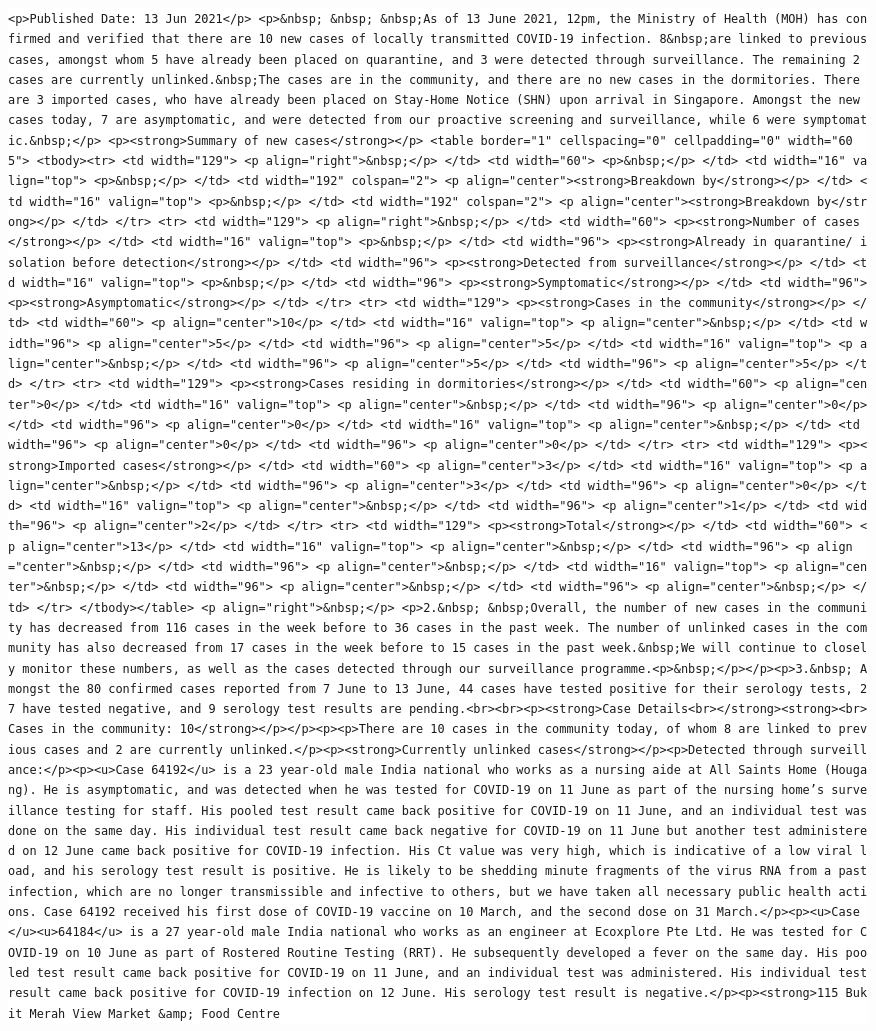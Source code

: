     <p>Published Date: 13 Jun 2021</p> <p>&nbsp; &nbsp; &nbsp;As of 13 June 2021, 12pm, the Ministry of Health (MOH) has confirmed and verified that there are 10 new cases of locally transmitted COVID-19 infection. 8&nbsp;are linked to previous cases, amongst whom 5 have already been placed on quarantine, and 3 were detected through surveillance. The remaining 2 cases are currently unlinked.&nbsp;The cases are in the community, and there are no new cases in the dormitories. There are 3 imported cases, who have already been placed on Stay-Home Notice (SHN) upon arrival in Singapore. Amongst the new cases today, 7 are asymptomatic, and were detected from our proactive screening and surveillance, while 6 were symptomatic.&nbsp;</p> <p><strong>Summary of new cases</strong></p> <table border="1" cellspacing="0" cellpadding="0" width="605"> <tbody><tr> <td width="129"> <p align="right">&nbsp;</p> </td> <td width="60"> <p>&nbsp;</p> </td> <td width="16" valign="top"> <p>&nbsp;</p> </td> <td width="192" colspan="2"> <p align="center"><strong>Breakdown by</strong></p> </td> <td width="16" valign="top"> <p>&nbsp;</p> </td> <td width="192" colspan="2"> <p align="center"><strong>Breakdown by</strong></p> </td> </tr> <tr> <td width="129"> <p align="right">&nbsp;</p> </td> <td width="60"> <p><strong>Number of cases</strong></p> </td> <td width="16" valign="top"> <p>&nbsp;</p> </td> <td width="96"> <p><strong>Already in quarantine/ isolation before detection</strong></p> </td> <td width="96"> <p><strong>Detected from surveillance</strong></p> </td> <td width="16" valign="top"> <p>&nbsp;</p> </td> <td width="96"> <p><strong>Symptomatic</strong></p> </td> <td width="96"> <p><strong>Asymptomatic</strong></p> </td> </tr> <tr> <td width="129"> <p><strong>Cases in the community</strong></p> </td> <td width="60"> <p align="center">10</p> </td> <td width="16" valign="top"> <p align="center">&nbsp;</p> </td> <td width="96"> <p align="center">5</p> </td> <td width="96"> <p align="center">5</p> </td> <td width="16" valign="top"> <p align="center">&nbsp;</p> </td> <td width="96"> <p align="center">5</p> </td> <td width="96"> <p align="center">5</p> </td> </tr> <tr> <td width="129"> <p><strong>Cases residing in dormitories</strong></p> </td> <td width="60"> <p align="center">0</p> </td> <td width="16" valign="top"> <p align="center">&nbsp;</p> </td> <td width="96"> <p align="center">0</p> </td> <td width="96"> <p align="center">0</p> </td> <td width="16" valign="top"> <p align="center">&nbsp;</p> </td> <td width="96"> <p align="center">0</p> </td> <td width="96"> <p align="center">0</p> </td> </tr> <tr> <td width="129"> <p><strong>Imported cases</strong></p> </td> <td width="60"> <p align="center">3</p> </td> <td width="16" valign="top"> <p align="center">&nbsp;</p> </td> <td width="96"> <p align="center">3</p> </td> <td width="96"> <p align="center">0</p> </td> <td width="16" valign="top"> <p align="center">&nbsp;</p> </td> <td width="96"> <p align="center">1</p> </td> <td width="96"> <p align="center">2</p> </td> </tr> <tr> <td width="129"> <p><strong>Total</strong></p> </td> <td width="60"> <p align="center">13</p> </td> <td width="16" valign="top"> <p align="center">&nbsp;</p> </td> <td width="96"> <p align="center">&nbsp;</p> </td> <td width="96"> <p align="center">&nbsp;</p> </td> <td width="16" valign="top"> <p align="center">&nbsp;</p> </td> <td width="96"> <p align="center">&nbsp;</p> </td> <td width="96"> <p align="center">&nbsp;</p> </td> </tr> </tbody></table> <p align="right">&nbsp;</p> <p>2.&nbsp; &nbsp;Overall, the number of new cases in the community has decreased from 116 cases in the week before to 36 cases in the past week. The number of unlinked cases in the community has also decreased from 17 cases in the week before to 15 cases in the past week.&nbsp;We will continue to closely monitor these numbers, as well as the cases detected through our surveillance programme.<p>&nbsp;</p></p><p>3.&nbsp; Amongst the 80 confirmed cases reported from 7 June to 13 June, 44 cases have tested positive for their serology tests, 27 have tested negative, and 9 serology test results are pending.<br><br><p><strong>Case Details<br></strong><strong><br>Cases in the community: 10</strong></p></p><p><p>There are 10 cases in the community today, of whom 8 are linked to previous cases and 2 are currently unlinked.</p><p><strong>Currently unlinked cases</strong></p><p>Detected through surveillance:</p><p><u>Case 64192</u> is a 23 year-old male India national who works as a nursing aide at All Saints Home (Hougang). He is asymptomatic, and was detected when he was tested for COVID-19 on 11 June as part of the nursing home’s surveillance testing for staff. His pooled test result came back positive for COVID-19 on 11 June, and an individual test was done on the same day. His individual test result came back negative for COVID-19 on 11 June but another test administered on 12 June came back positive for COVID-19 infection. His Ct value was very high, which is indicative of a low viral load, and his serology test result is positive. He is likely to be shedding minute fragments of the virus RNA from a past infection, which are no longer transmissible and infective to others, but we have taken all necessary public health actions. Case 64192 received his first dose of COVID-19 vaccine on 10 March, and the second dose on 31 March.</p><p><u>Case </u><u>64184</u> is a 27 year-old male India national who works as an engineer at Ecoxplore Pte Ltd. He was tested for COVID-19 on 10 June as part of Rostered Routine Testing (RRT). He subsequently developed a fever on the same day. His pooled test result came back positive for COVID-19 on 11 June, and an individual test was administered. His individual test result came back positive for COVID-19 infection on 12 June. His serology test result is negative.</p><p><strong>115 Bukit Merah View Market &amp; Food Centre